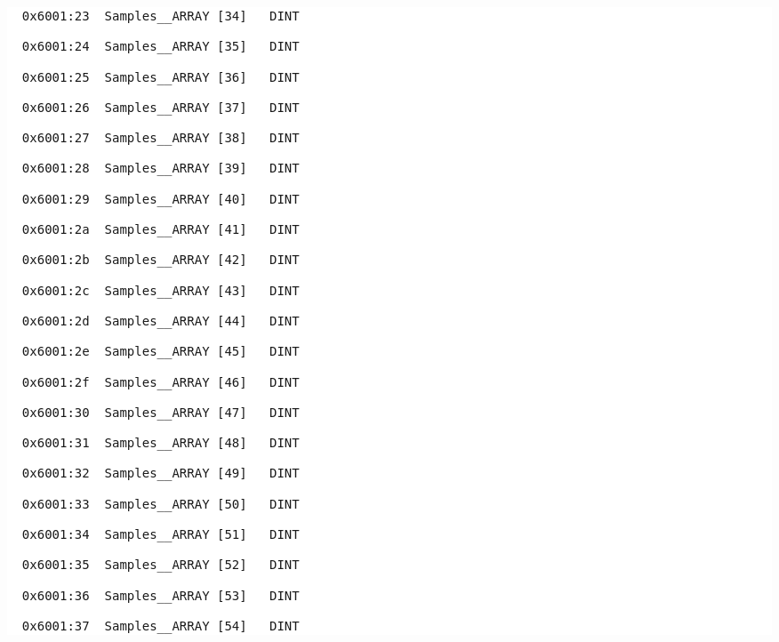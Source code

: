 </tr>
<tr>
<td colspan=2 align="left"><pre>  0x6001:23  Samples__ARRAY [34]   DINT</pre></td>
</tr>
<tr>
<td colspan=2 align="left"><pre>  0x6001:24  Samples__ARRAY [35]   DINT</pre></td>
</tr>
<tr>
<td colspan=2 align="left"><pre>  0x6001:25  Samples__ARRAY [36]   DINT</pre></td>
</tr>
<tr>
<td colspan=2 align="left"><pre>  0x6001:26  Samples__ARRAY [37]   DINT</pre></td>
</tr>
<tr>
<td colspan=2 align="left"><pre>  0x6001:27  Samples__ARRAY [38]   DINT</pre></td>
</tr>
<tr>
<td colspan=2 align="left"><pre>  0x6001:28  Samples__ARRAY [39]   DINT</pre></td>
</tr>
<tr>
<td colspan=2 align="left"><pre>  0x6001:29  Samples__ARRAY [40]   DINT</pre></td>
</tr>
<tr>
<td colspan=2 align="left"><pre>  0x6001:2a  Samples__ARRAY [41]   DINT</pre></td>
</tr>
<tr>
<td colspan=2 align="left"><pre>  0x6001:2b  Samples__ARRAY [42]   DINT</pre></td>
</tr>
<tr>
<td colspan=2 align="left"><pre>  0x6001:2c  Samples__ARRAY [43]   DINT</pre></td>
</tr>
<tr>
<td colspan=2 align="left"><pre>  0x6001:2d  Samples__ARRAY [44]   DINT</pre></td>
</tr>
<tr>
<td colspan=2 align="left"><pre>  0x6001:2e  Samples__ARRAY [45]   DINT</pre></td>
</tr>
<tr>
<td colspan=2 align="left"><pre>  0x6001:2f  Samples__ARRAY [46]   DINT</pre></td>
</tr>
<tr>
<td colspan=2 align="left"><pre>  0x6001:30  Samples__ARRAY [47]   DINT</pre></td>
</tr>
<tr>
<td colspan=2 align="left"><pre>  0x6001:31  Samples__ARRAY [48]   DINT</pre></td>
</tr>
<tr>
<td colspan=2 align="left"><pre>  0x6001:32  Samples__ARRAY [49]   DINT</pre></td>
</tr>
<tr>
<td colspan=2 align="left"><pre>  0x6001:33  Samples__ARRAY [50]   DINT</pre></td>
</tr>
<tr>
<td colspan=2 align="left"><pre>  0x6001:34  Samples__ARRAY [51]   DINT</pre></td>
</tr>
<tr>
<td colspan=2 align="left"><pre>  0x6001:35  Samples__ARRAY [52]   DINT</pre></td>
</tr>
<tr>
<td colspan=2 align="left"><pre>  0x6001:36  Samples__ARRAY [53]   DINT</pre></td>
</tr>
<tr>
<td colspan=2 align="left"><pre>  0x6001:37  Samples__ARRAY [54]   DINT</pre></td>
</tr>